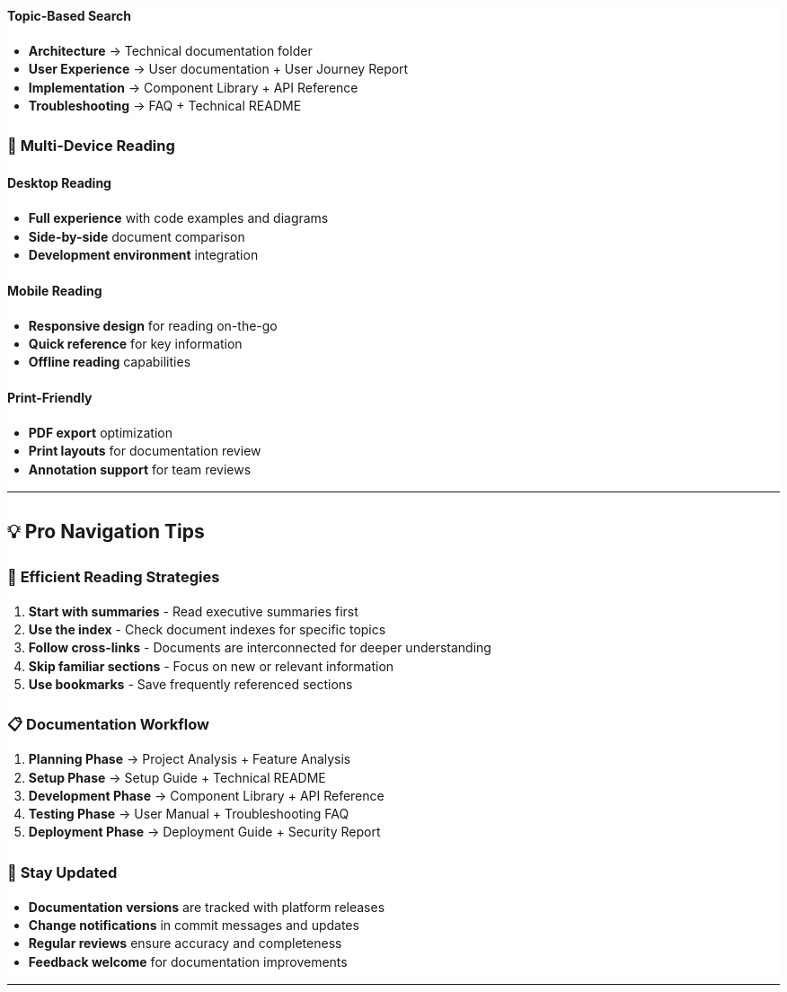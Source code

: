 #### Topic-Based Search
- **Architecture** → Technical documentation folder
- **User Experience** → User documentation + User Journey Report
- **Implementation** → Component Library + API Reference
- **Troubleshooting** → FAQ + Technical README

### 📱 **Multi-Device Reading**

#### Desktop Reading
- **Full experience** with code examples and diagrams
- **Side-by-side** document comparison
- **Development environment** integration

#### Mobile Reading
- **Responsive design** for reading on-the-go
- **Quick reference** for key information
- **Offline reading** capabilities

#### Print-Friendly
- **PDF export** optimization
- **Print layouts** for documentation review
- **Annotation support** for team reviews

---

## 💡 Pro Navigation Tips

### 🎯 **Efficient Reading Strategies**

1. **Start with summaries** - Read executive summaries first
2. **Use the index** - Check document indexes for specific topics
3. **Follow cross-links** - Documents are interconnected for deeper understanding
4. **Skip familiar sections** - Focus on new or relevant information
5. **Use bookmarks** - Save frequently referenced sections

### 📋 **Documentation Workflow**

1. **Planning Phase** → Project Analysis + Feature Analysis
2. **Setup Phase** → Setup Guide + Technical README
3. **Development Phase** → Component Library + API Reference
4. **Testing Phase** → User Manual + Troubleshooting FAQ
5. **Deployment Phase** → Deployment Guide + Security Report

### 🔄 **Stay Updated**

- **Documentation versions** are tracked with platform releases
- **Change notifications** in commit messages and updates
- **Regular reviews** ensure accuracy and completeness
- **Feedback welcome** for documentation improvements

---
